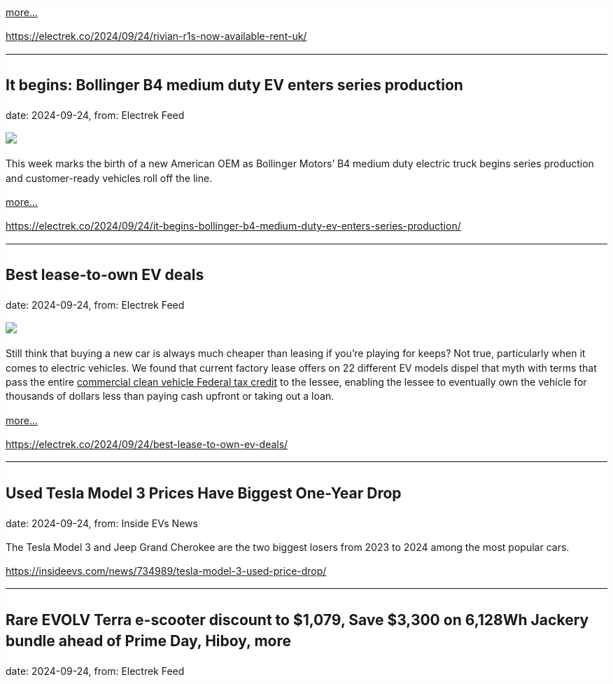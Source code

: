  <a data-layer-pagetype="post" data-layer-postcategory="rivian,rivian-r1s" data-layer-viewtype="unknown" data-post-id="381264" href="https://electrek.co/2024/09/24/rivian-r1s-now-available-rent-uk/#more-381264" class="more-link">more…</a> 

<https://electrek.co/2024/09/24/rivian-r1s-now-available-rent-uk/>

---

## It begins: Bollinger B4 medium duty EV enters series production

date: 2024-09-24, from: Electrek Feed

<div class="feat-image"><img src="https://electrek.co/wp-content/uploads/sites/3/2024/09/bollinger_MAIN.jpg?quality=82&#038;strip=all&#038;w=1600" /></div><p>This week marks the birth of a new American OEM as Bollinger Motors’ B4 medium duty electric truck begins series production and customer-ready vehicles roll off the line.</p>



 <a data-layer-pagetype="post" data-layer-postcategory="bollinger-motors,commercial-evs,electric-trucks" data-layer-viewtype="unknown" data-post-id="381269" href="https://electrek.co/2024/09/24/it-begins-bollinger-b4-medium-duty-ev-enters-series-production/#more-381269" class="more-link">more…</a> 

<https://electrek.co/2024/09/24/it-begins-bollinger-b4-medium-duty-ev-enters-series-production/>

---

## Best lease-to-own EV deals

date: 2024-09-24, from: Electrek Feed

<div class="feat-image"><img src="https://electrek.co/wp-content/uploads/sites/3/2023/09/Honda-first-electric-SUV-1.jpeg?quality=82&#038;strip=all&#038;w=1400" /></div><p>Still think that buying a new car is always much cheaper than leasing if you’re playing for keeps? Not true, particularly when it comes to electric vehicles. We found that current factory lease offers on 22 different EV models dispel that myth with terms that pass the entire <a href="https://www.cnbc.com/2024/07/18/loophole-may-get-you-a-7500-tax-credit-for-leasing-an-ev.html">commercial clean vehicle Federal tax credit</a> to the lessee, enabling the lessee to eventually own the vehicle for thousands of dollars less than paying cash upfront or taking out a loan.</p>



 <a data-layer-pagetype="post" data-layer-postcategory="" data-layer-viewtype="unknown" data-post-id="381124" href="https://electrek.co/2024/09/24/best-lease-to-own-ev-deals/#more-381124" class="more-link">more…</a> 

<https://electrek.co/2024/09/24/best-lease-to-own-ev-deals/>

---

## Used Tesla Model 3 Prices Have Biggest One-Year Drop

date: 2024-09-24, from: Inside EVs News

The Tesla Model 3 and Jeep Grand Cherokee are the two biggest losers from 2023 to 2024 among the most popular cars.  

<https://insideevs.com/news/734989/tesla-model-3-used-price-drop/>

---

## Rare EVOLV Terra e-scooter discount to $1,079, Save $3,300 on 6,128Wh Jackery bundle ahead of Prime Day, Hiboy, more

date: 2024-09-24, from: Electrek Feed
